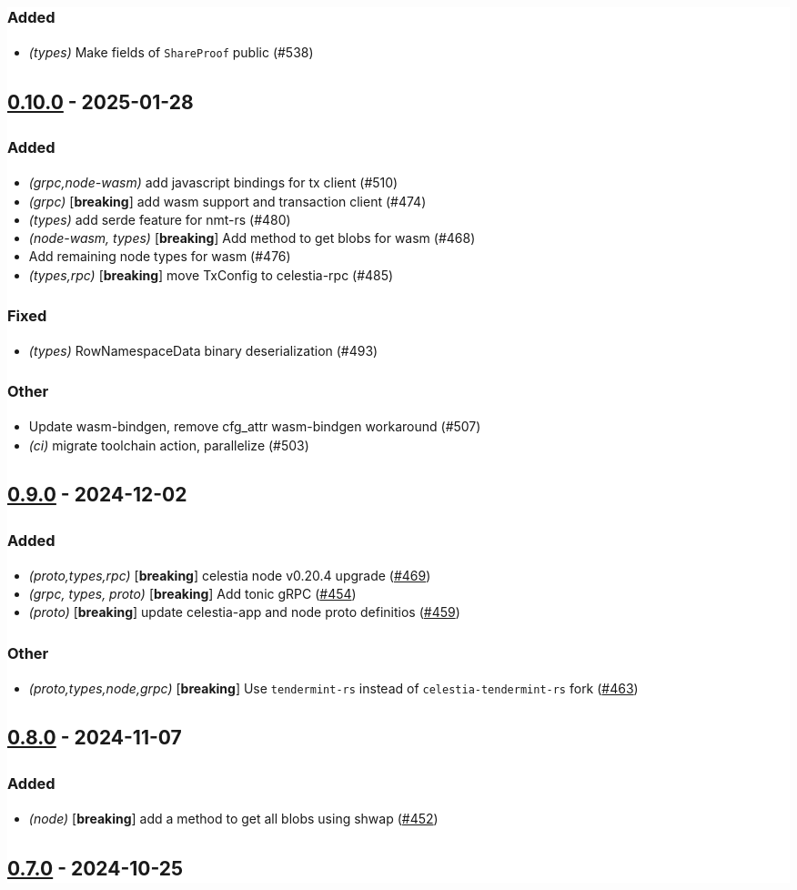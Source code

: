 ### Added

- *(types)* Make fields of `ShareProof` public (#538)

## [0.10.0](https://github.com/eigerco/lumina/compare/celestia-types-v0.9.0...celestia-types-v0.10.0) - 2025-01-28

### Added

- *(grpc,node-wasm)* add javascript bindings for tx client (#510)
- *(grpc)* [**breaking**] add wasm support and transaction client (#474)
- *(types)* add serde feature for nmt-rs (#480)
- *(node-wasm, types)* [**breaking**] Add method to get blobs for wasm (#468)
- Add remaining node types for wasm (#476)
- *(types,rpc)* [**breaking**] move TxConfig to celestia-rpc (#485)

### Fixed

- *(types)* RowNamespaceData binary deserialization (#493)

### Other

- Update wasm-bindgen, remove cfg_attr wasm-bindgen workaround (#507)
- *(ci)* migrate toolchain action, parallelize (#503)

## [0.9.0](https://github.com/eigerco/lumina/compare/celestia-types-v0.8.0...celestia-types-v0.9.0) - 2024-12-02

### Added

- *(proto,types,rpc)* [**breaking**] celestia node v0.20.4 upgrade ([#469](https://github.com/eigerco/lumina/pull/469))
- *(grpc, types, proto)* [**breaking**] Add tonic gRPC ([#454](https://github.com/eigerco/lumina/pull/454))
- *(proto)* [**breaking**] update celestia-app and node proto definitios ([#459](https://github.com/eigerco/lumina/pull/459))

### Other

- *(proto,types,node,grpc)* [**breaking**] Use `tendermint-rs` instead of `celestia-tendermint-rs` fork ([#463](https://github.com/eigerco/lumina/pull/463))

## [0.8.0](https://github.com/eigerco/lumina/compare/celestia-types-v0.7.0...celestia-types-v0.8.0) - 2024-11-07

### Added

- *(node)* [**breaking**] add a method to get all blobs using shwap ([#452](https://github.com/eigerco/lumina/pull/452))

## [0.7.0](https://github.com/eigerco/lumina/compare/celestia-types-v0.6.1...celestia-types-v0.7.0) - 2024-10-25
